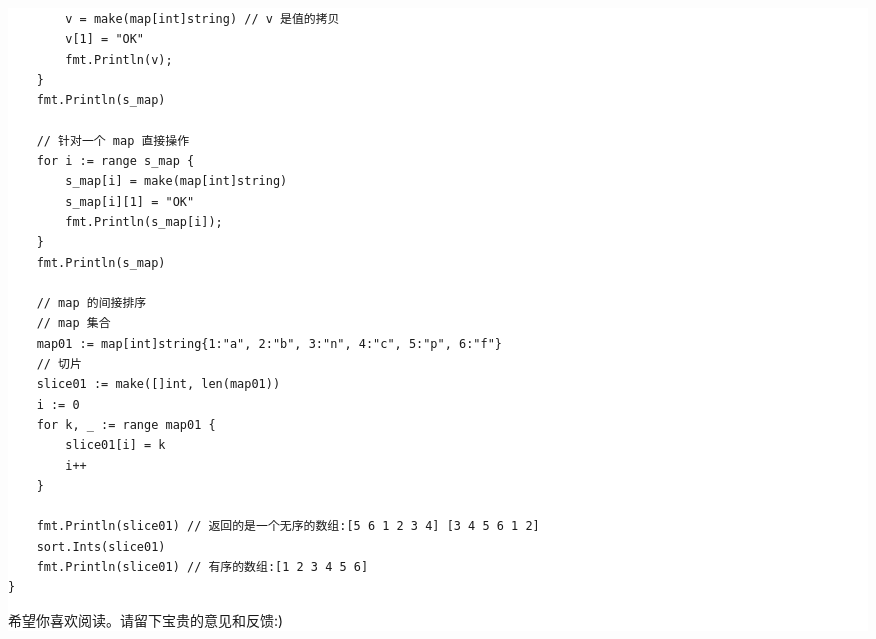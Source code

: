 ```golang
		v = make(map[int]string) // v 是值的拷贝
		v[1] = "OK"
		fmt.Println(v);
	}
	fmt.Println(s_map)

	// 针对一个 map 直接操作
	for i := range s_map {
		s_map[i] = make(map[int]string) 
		s_map[i][1] = "OK"
		fmt.Println(s_map[i]);
	}
	fmt.Println(s_map)

	// map 的间接排序
	// map 集合
	map01 := map[int]string{1:"a", 2:"b", 3:"n", 4:"c", 5:"p", 6:"f"}
	// 切片
	slice01 := make([]int, len(map01))
	i := 0
	for k, _ := range map01 {
		slice01[i] = k
		i++
	} 

	fmt.Println(slice01) // 返回的是一个无序的数组:[5 6 1 2 3 4] [3 4 5 6 1 2]
	sort.Ints(slice01)
	fmt.Println(slice01) // 有序的数组:[1 2 3 4 5 6]
}
```

希望你喜欢阅读。请留下宝贵的意见和反馈:)  
